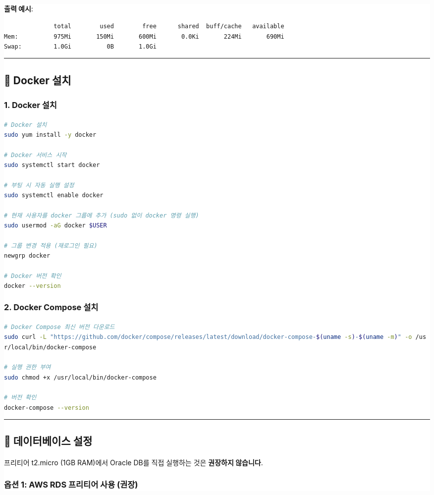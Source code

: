**출력 예시**:
```
              total        used        free      shared  buff/cache   available
Mem:          975Mi       150Mi       600Mi       0.0Ki       224Mi       690Mi
Swap:         1.0Gi          0B       1.0Gi
```

---

## 🐳 Docker 설치

### 1. Docker 설치
```bash
# Docker 설치
sudo yum install -y docker

# Docker 서비스 시작
sudo systemctl start docker

# 부팅 시 자동 실행 설정
sudo systemctl enable docker

# 현재 사용자를 docker 그룹에 추가 (sudo 없이 docker 명령 실행)
sudo usermod -aG docker $USER

# 그룹 변경 적용 (재로그인 필요)
newgrp docker

# Docker 버전 확인
docker --version
```

### 2. Docker Compose 설치
```bash
# Docker Compose 최신 버전 다운로드
sudo curl -L "https://github.com/docker/compose/releases/latest/download/docker-compose-$(uname -s)-$(uname -m)" -o /usr/local/bin/docker-compose

# 실행 권한 부여
sudo chmod +x /usr/local/bin/docker-compose

# 버전 확인
docker-compose --version
```

---

## 💾 데이터베이스 설정

프리티어 t2.micro (1GB RAM)에서 Oracle DB를 직접 실행하는 것은 **권장하지 않습니다**.

### 옵션 1: AWS RDS 프리티어 사용 (권장)
